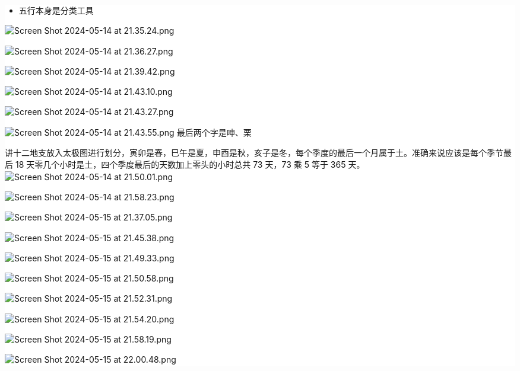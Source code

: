  
- 五行本身是分类工具

![Screen Shot 2024-05-14 at 21.35.24.png](https://p6-juejin.byteimg.com/tos-cn-i-k3u1fbpfcp/a32c6c11f2524ae686092d45027cd955~tplv-k3u1fbpfcp-watermark.image?)



![Screen Shot 2024-05-14 at 21.36.27.png](https://p1-juejin.byteimg.com/tos-cn-i-k3u1fbpfcp/affe87e86b264d85a305510a3c7f15fd~tplv-k3u1fbpfcp-watermark.image?)


![Screen Shot 2024-05-14 at 21.39.42.png](https://p6-juejin.byteimg.com/tos-cn-i-k3u1fbpfcp/d92075cef75a4f78a59e731db04d2ea8~tplv-k3u1fbpfcp-watermark.image?)

![Screen Shot 2024-05-14 at 21.43.10.png](https://p1-juejin.byteimg.com/tos-cn-i-k3u1fbpfcp/a2ad88bc9881492896eee85859c5de4a~tplv-k3u1fbpfcp-watermark.image?)


![Screen Shot 2024-05-14 at 21.43.27.png](https://p3-juejin.byteimg.com/tos-cn-i-k3u1fbpfcp/59317aeabe794061a0f5410023dfba67~tplv-k3u1fbpfcp-watermark.image?)






![Screen Shot 2024-05-14 at 21.43.55.png](https://p1-juejin.byteimg.com/tos-cn-i-k3u1fbpfcp/86578145a02f48749071452aec9481b2~tplv-k3u1fbpfcp-watermark.image?)
最后两个字是呻、栗


 

讲十二地支放入太极图进行划分，寅卯是春，巳午是夏，申酉是秋，亥子是冬，每个季度的最后一个月属于土。准确来说应该是每个季节最后 18 天零几个小时是土，四个季度最后的天数加上零头的小时总共 73 天，73 乘 5 等于 365 天。
![Screen Shot 2024-05-14 at 21.50.01.png](https://p6-juejin.byteimg.com/tos-cn-i-k3u1fbpfcp/8bb390267e0a443cb165b5e7fdf5b03b~tplv-k3u1fbpfcp-watermark.image?)



![Screen Shot 2024-05-14 at 21.58.23.png](https://p3-juejin.byteimg.com/tos-cn-i-k3u1fbpfcp/644017e738914fff9e037fd02485b787~tplv-k3u1fbpfcp-watermark.image?)


![Screen Shot 2024-05-15 at 21.37.05.png](https://p6-juejin.byteimg.com/tos-cn-i-k3u1fbpfcp/7133367070c94ca9ac8b004807d6c680~tplv-k3u1fbpfcp-watermark.image?)

![Screen Shot 2024-05-15 at 21.45.38.png](https://p6-juejin.byteimg.com/tos-cn-i-k3u1fbpfcp/463ba28b663b401494de269f5c14b25a~tplv-k3u1fbpfcp-watermark.image?)


![Screen Shot 2024-05-15 at 21.49.33.png](https://p3-juejin.byteimg.com/tos-cn-i-k3u1fbpfcp/50c8bb684926446981cba684f1ff4647~tplv-k3u1fbpfcp-watermark.image?)

![Screen Shot 2024-05-15 at 21.50.58.png](https://p3-juejin.byteimg.com/tos-cn-i-k3u1fbpfcp/c31755ee06d7455d8461de0d67bd67d9~tplv-k3u1fbpfcp-watermark.image?)



![Screen Shot 2024-05-15 at 21.52.31.png](https://p9-juejin.byteimg.com/tos-cn-i-k3u1fbpfcp/7ce7b13a371f4cb1a649fb956507feb4~tplv-k3u1fbpfcp-watermark.image?)




![Screen Shot 2024-05-15 at 21.54.20.png](https://p3-juejin.byteimg.com/tos-cn-i-k3u1fbpfcp/97ea6b4ed122435da4787303ccad0801~tplv-k3u1fbpfcp-watermark.image?)


![Screen Shot 2024-05-15 at 21.58.19.png](https://p9-juejin.byteimg.com/tos-cn-i-k3u1fbpfcp/03b23b4eafe94f05addbebadadb28166~tplv-k3u1fbpfcp-watermark.image?)

![Screen Shot 2024-05-15 at 22.00.48.png](https://p1-juejin.byteimg.com/tos-cn-i-k3u1fbpfcp/16f4fef946dc4ea089777b7e820b391c~tplv-k3u1fbpfcp-watermark.image?)
